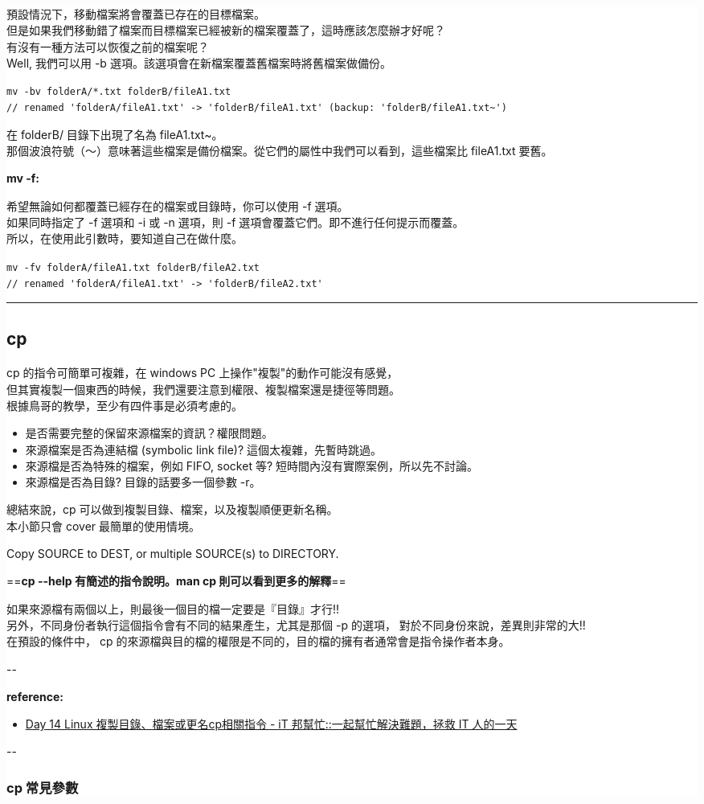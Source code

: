 預設情況下，移動檔案將會覆蓋已存在的目標檔案。  
但是如果我們移動錯了檔案而目標檔案已經被新的檔案覆蓋了，這時應該怎麼辦才好呢？  
有沒有一種方法可以恢復之前的檔案呢？  
Well, 我們可以用 -b 選項。該選項會在新檔案覆蓋舊檔案時將舊檔案做備份。

```{bash}
mv -bv folderA/*.txt folderB/fileA1.txt
// renamed 'folderA/fileA1.txt' -> 'folderB/fileA1.txt' (backup: 'folderB/fileA1.txt~')
```

在 folderB/ 目錄下出現了名為 fileA1.txt~。  
那個波浪符號（～）意味著這些檔案是備份檔案。從它們的屬性中我們可以看到，這些檔案比 fileA1.txt 要舊。

**mv -f:**

希望無論如何都覆蓋已經存在的檔案或目錄時，你可以使用 -f 選項。  
如果同時指定了 -f 選項和 -i 或 -n 選項，則 -f 選項會覆蓋它們。即不進行任何提示而覆蓋。  
所以，在使用此引數時，要知道自己在做什麼。

```{bash}
mv -fv folderA/fileA1.txt folderB/fileA2.txt
// renamed 'folderA/fileA1.txt' -> 'folderB/fileA2.txt'
```

---

## cp

cp 的指令可簡單可複雜，在 windows PC 上操作"複製"的動作可能沒有感覺，  
但其實複製一個東西的時候，我們還要注意到權限、複製檔案還是捷徑等問題。  
根據鳥哥的教學，至少有四件事是必須考慮的。

- 是否需要完整的保留來源檔案的資訊？權限問題。
- 來源檔案是否為連結檔 (symbolic link file)? 這個太複雜，先暫時跳過。
- 來源檔是否為特殊的檔案，例如 FIFO, socket 等? 短時間內沒有實際案例，所以先不討論。
- 來源檔是否為目錄? 目錄的話要多一個參數 -r。

總結來說，cp 可以做到複製目錄、檔案，以及複製順便更新名稱。  
本小節只會 cover 最簡單的使用情境。

Copy SOURCE to DEST, or multiple SOURCE(s) to DIRECTORY.

==**cp --help 有簡述的指令說明。man cp 則可以看到更多的解釋**==

如果來源檔有兩個以上，則最後一個目的檔一定要是『目錄』才行!!  
另外，不同身份者執行這個指令會有不同的結果產生，尤其是那個 -p 的選項， 對於不同身份來說，差異則非常的大!!  
在預設的條件中， cp 的來源檔與目的檔的權限是不同的，目的檔的擁有者通常會是指令操作者本身。

--

**reference:**

- [Day 14 Linux 複製目錄、檔案或更名cp相關指令 - iT 邦幫忙::一起幫忙解決難題，拯救 IT 人的一天](https://ithelp.ithome.com.tw/articles/10159879)

--

### cp 常見參數
